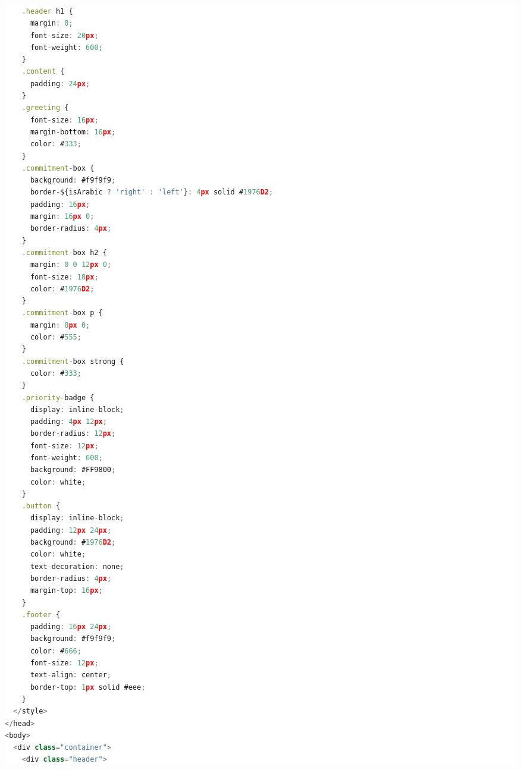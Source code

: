 ```typescript
    .header h1 {
      margin: 0;
      font-size: 20px;
      font-weight: 600;
    }
    .content {
      padding: 24px;
    }
    .greeting {
      font-size: 16px;
      margin-bottom: 16px;
      color: #333;
    }
    .commitment-box {
      background: #f9f9f9;
      border-${isArabic ? 'right' : 'left'}: 4px solid #1976D2;
      padding: 16px;
      margin: 16px 0;
      border-radius: 4px;
    }
    .commitment-box h2 {
      margin: 0 0 12px 0;
      font-size: 18px;
      color: #1976D2;
    }
    .commitment-box p {
      margin: 8px 0;
      color: #555;
    }
    .commitment-box strong {
      color: #333;
    }
    .priority-badge {
      display: inline-block;
      padding: 4px 12px;
      border-radius: 12px;
      font-size: 12px;
      font-weight: 600;
      background: #FF9800;
      color: white;
    }
    .button {
      display: inline-block;
      padding: 12px 24px;
      background: #1976D2;
      color: white;
      text-decoration: none;
      border-radius: 4px;
      margin-top: 16px;
    }
    .footer {
      padding: 16px 24px;
      background: #f9f9f9;
      color: #666;
      font-size: 12px;
      text-align: center;
      border-top: 1px solid #eee;
    }
  </style>
</head>
<body>
  <div class="container">
    <div class="header">
```